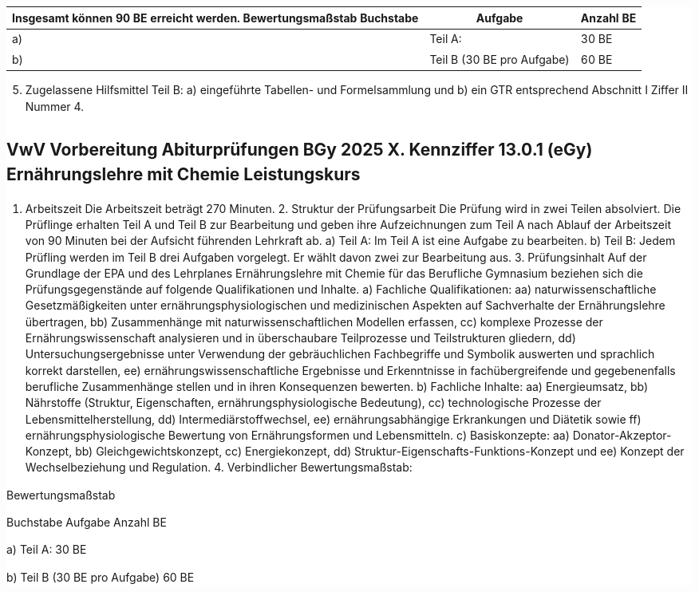 Insgesamt können 90 BE erreicht werden. Bewertungsmaßstab  Buchstabe | Aufgabe | Anzahl BE  
---|---|---  
a) | Teil A: | 30 BE  
b) | Teil B (30 BE pro Aufgabe) | 60 BE


5. Zugelassene Hilfsmittel Teil B: a) eingeführte Tabellen- und Formelsammlung und b) ein GTR entsprechend Abschnitt I Ziffer II Nummer 4. 
## VwV Vorbereitung Abiturprüfungen BGy 2025 X. Kennziffer 13.0.1 (eGy) Ernährungslehre mit Chemie Leistungskurs

1. Arbeitszeit Die Arbeitszeit beträgt 270 Minuten. 2. Struktur der Prüfungsarbeit Die Prüfung wird in zwei Teilen absolviert. Die Prüflinge erhalten Teil A und Teil B zur Bearbeitung und geben ihre Aufzeichnungen zum Teil A nach Ablauf der Arbeitszeit von 90 Minuten bei der Aufsicht führenden Lehrkraft ab. a) Teil A: Im Teil A ist eine Aufgabe zu bearbeiten. b) Teil B: Jedem Prüfling werden im Teil B drei Aufgaben vorgelegt. Er wählt davon zwei zur Bearbeitung aus. 3. Prüfungsinhalt Auf der Grundlage der EPA und des Lehrplanes Ernährungslehre mit Chemie für das Berufliche Gymnasium beziehen sich die Prüfungsgegenstände auf folgende Qualifikationen und Inhalte. a) Fachliche Qualifikationen:  aa) naturwissenschaftliche Gesetzmäßigkeiten unter ernährungsphysiologischen und medizinischen Aspekten auf Sachverhalte der Ernährungslehre übertragen,  bb) Zusammenhänge mit naturwissenschaftlichen Modellen erfassen,  cc) komplexe Prozesse der Ernährungswissenschaft analysieren und in überschaubare Teilprozesse und Teilstrukturen gliedern,  dd) Untersuchungsergebnisse unter Verwendung der gebräuchlichen Fachbegriffe und Symbolik auswerten und sprachlich korrekt darstellen,  ee) ernährungswissenschaftliche Ergebnisse und Erkenntnisse in fachübergreifende und gegebenenfalls berufliche Zusammenhänge stellen und in ihren Konsequenzen bewerten. b) Fachliche Inhalte:  aa) Energieumsatz,  bb) Nährstoffe (Struktur, Eigenschaften, ernährungsphysiologische Bedeutung),  cc) technologische Prozesse der Lebensmittelherstellung,  dd) Intermediärstoffwechsel,  ee) ernährungsabhängige Erkrankungen und Diätetik sowie  ff) ernährungsphysiologische Bewertung von Ernährungsformen und Lebensmitteln. c) Basiskonzepte:  aa) Donator-Akzeptor-Konzept,  bb) Gleichgewichtskonzept,  cc) Energiekonzept,  dd) Struktur-Eigenschafts-Funktions-Konzept und  ee) Konzept der Wechselbeziehung und Regulation. 4. Verbindlicher Bewertungsmaßstab:

Bewertungsmaßstab
                







Buchstabe
Aufgabe
Anzahl BE




a)
Teil A:
30 BE


b)
Teil B (30 BE pro Aufgabe)
60 BE



